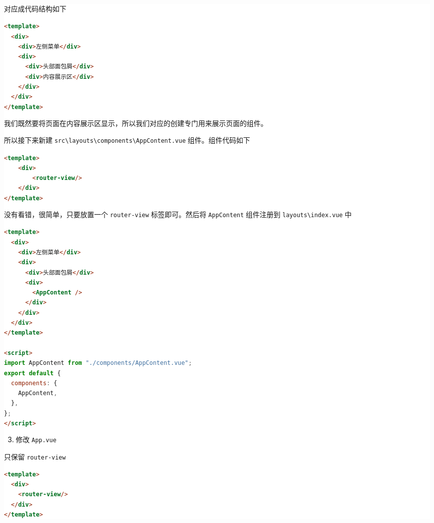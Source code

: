 对应成代码结构如下

```html
<template>
  <div>
    <div>左侧菜单</div>
    <div>
      <div>头部面包屑</div>
      <div>内容展示区</div>
    </div>
  </div>
</template>
```

我们既然要将页面在内容展示区显示，所以我们对应的创建专门用来展示页面的组件。

所以接下来新建 `src\layouts\components\AppContent.vue` 组件。组件代码如下

```html
<template>
    <div>
        <router-view/>
    </div>
</template>
```

没有看错，很简单，只要放置一个 `router-view` 标签即可。然后将 `AppContent` 组件注册到 `layouts\index.vue` 中

```html
<template>
  <div>
    <div>左侧菜单</div>
    <div>
      <div>头部面包屑</div>
      <div>
        <AppContent />
      </div>
    </div>
  </div>
</template>

<script>
import AppContent from "./components/AppContent.vue";
export default {
  components: {
    AppContent,
  },
};
</script>
```

3. 修改 `App.vue` 

只保留 `router-view`

```html
<template>
  <div>
    <router-view/>
  </div>
</template>
```
